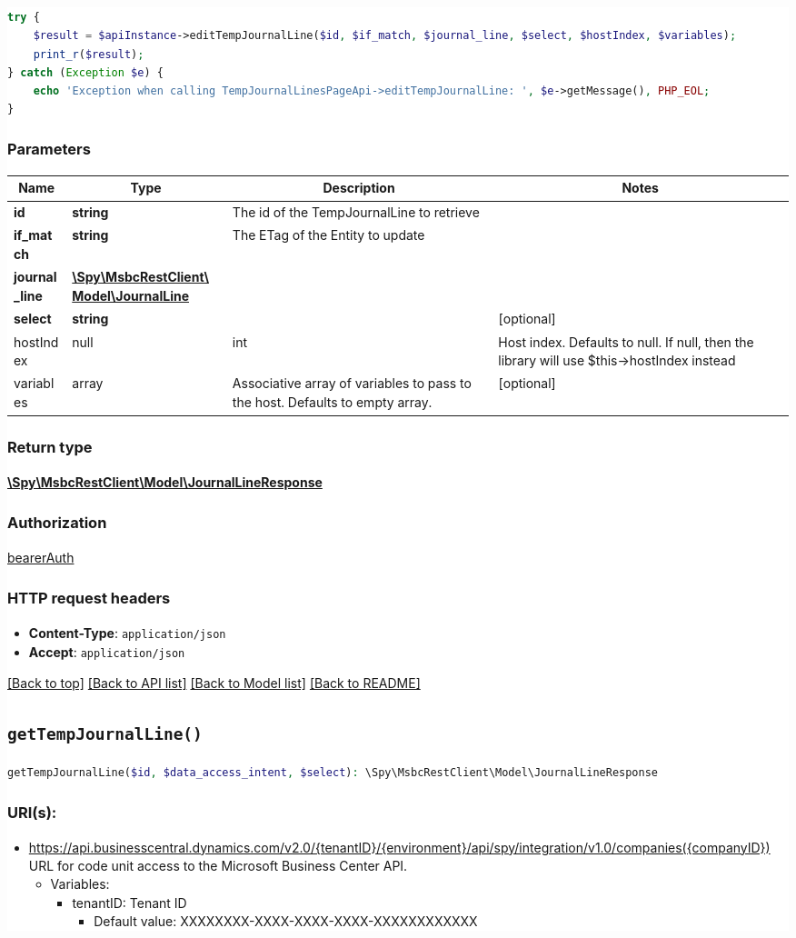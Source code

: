 ```php
try {
    $result = $apiInstance->editTempJournalLine($id, $if_match, $journal_line, $select, $hostIndex, $variables);
    print_r($result);
} catch (Exception $e) {
    echo 'Exception when calling TempJournalLinesPageApi->editTempJournalLine: ', $e->getMessage(), PHP_EOL;
}
```

### Parameters

| Name | Type | Description  | Notes |
| ------------- | ------------- | ------------- | ------------- |
| **id** | **string**| The id of the TempJournalLine to retrieve | |
| **if_match** | **string**| The ETag of the Entity to update | |
| **journal_line** | [**\Spy\MsbcRestClient\Model\JournalLine**](../Model/JournalLine.md)|  | |
| **select** | **string**|  | [optional] |
| hostIndex | null|int | Host index. Defaults to null. If null, then the library will use $this->hostIndex instead | [optional] |
| variables | array | Associative array of variables to pass to the host. Defaults to empty array. | [optional] |

### Return type

[**\Spy\MsbcRestClient\Model\JournalLineResponse**](../Model/JournalLineResponse.md)

### Authorization

[bearerAuth](../../README.md#bearerAuth)

### HTTP request headers

- **Content-Type**: `application/json`
- **Accept**: `application/json`

[[Back to top]](#) [[Back to API list]](../../README.md#endpoints)
[[Back to Model list]](../../README.md#models)
[[Back to README]](../../README.md)

## `getTempJournalLine()`

```php
getTempJournalLine($id, $data_access_intent, $select): \Spy\MsbcRestClient\Model\JournalLineResponse
```
### URI(s):
- https://api.businesscentral.dynamics.com/v2.0/{tenantID}/{environment}/api/spy/integration/v1.0/companies({companyID}) URL for code unit access to the Microsoft Business Center API.
    - Variables:
      - tenantID: Tenant ID
        - Default value: XXXXXXXX-XXXX-XXXX-XXXX-XXXXXXXXXXXX
